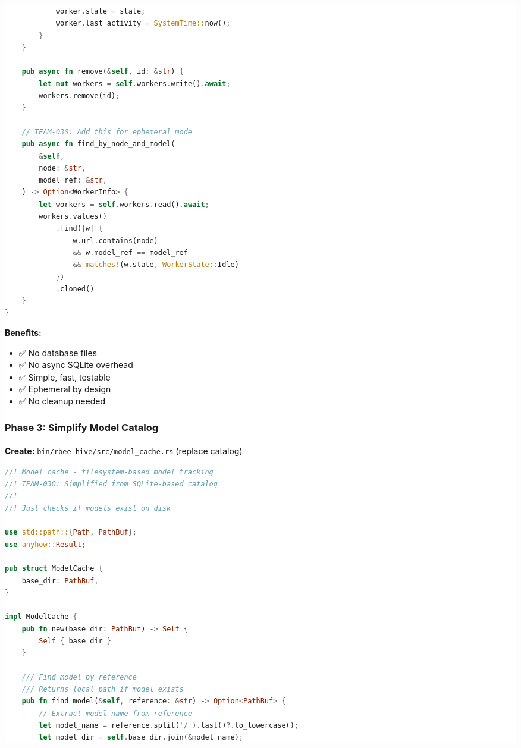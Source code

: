```rust
            worker.state = state;
            worker.last_activity = SystemTime::now();
        }
    }

    pub async fn remove(&self, id: &str) {
        let mut workers = self.workers.write().await;
        workers.remove(id);
    }

    // TEAM-030: Add this for ephemeral mode
    pub async fn find_by_node_and_model(
        &self,
        node: &str,
        model_ref: &str,
    ) -> Option<WorkerInfo> {
        let workers = self.workers.read().await;
        workers.values()
            .find(|w| {
                w.url.contains(node) 
                && w.model_ref == model_ref
                && matches!(w.state, WorkerState::Idle)
            })
            .cloned()
    }
}
```

**Benefits:**
- ✅ No database files
- ✅ No async SQLite overhead
- ✅ Simple, fast, testable
- ✅ Ephemeral by design
- ✅ No cleanup needed

### Phase 3: Simplify Model Catalog

**Create:** `bin/rbee-hive/src/model_cache.rs` (replace catalog)

```rust
//! Model cache - filesystem-based model tracking
//! TEAM-030: Simplified from SQLite-based catalog
//!
//! Just checks if models exist on disk

use std::path::{Path, PathBuf};
use anyhow::Result;

pub struct ModelCache {
    base_dir: PathBuf,
}

impl ModelCache {
    pub fn new(base_dir: PathBuf) -> Self {
        Self { base_dir }
    }

    /// Find model by reference
    /// Returns local path if model exists
    pub fn find_model(&self, reference: &str) -> Option<PathBuf> {
        // Extract model name from reference
        let model_name = reference.split('/').last()?.to_lowercase();
        let model_dir = self.base_dir.join(&model_name);

```
